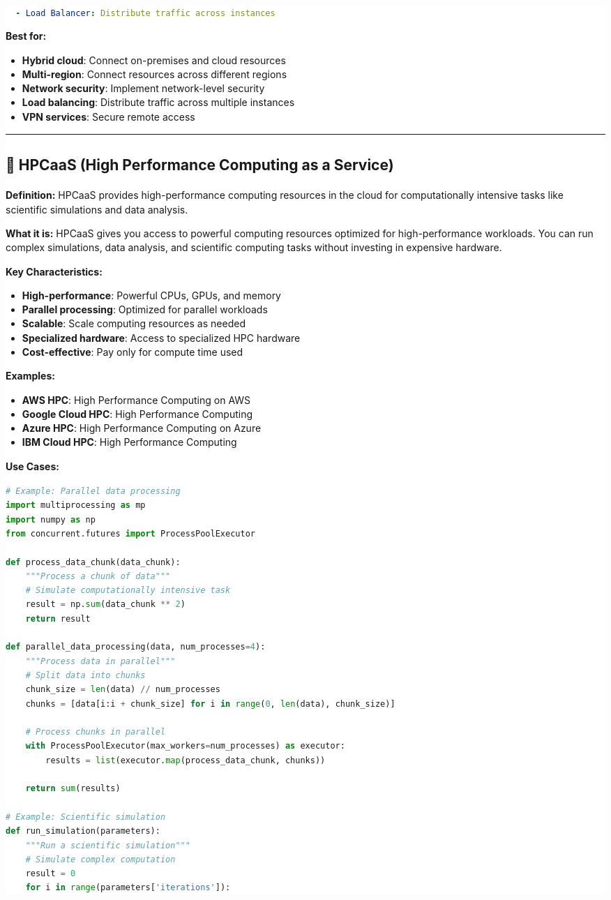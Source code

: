 ```yaml
  - Load Balancer: Distribute traffic across instances
```

**Best for:**
- **Hybrid cloud**: Connect on-premises and cloud resources
- **Multi-region**: Connect resources across different regions
- **Network security**: Implement network-level security
- **Load balancing**: Distribute traffic across multiple instances
- **VPN services**: Secure remote access

---

## 🚀 HPCaaS (High Performance Computing as a Service)

**Definition:** HPCaaS provides high-performance computing resources in the cloud for computationally intensive tasks like scientific simulations and data analysis.

**What it is:** HPCaaS gives you access to powerful computing resources optimized for high-performance workloads. You can run complex simulations, data analysis, and scientific computing tasks without investing in expensive hardware.

**Key Characteristics:**
- **High-performance**: Powerful CPUs, GPUs, and memory
- **Parallel processing**: Optimized for parallel workloads
- **Scalable**: Scale computing resources as needed
- **Specialized hardware**: Access to specialized HPC hardware
- **Cost-effective**: Pay only for compute time used

**Examples:**
- **AWS HPC**: High Performance Computing on AWS
- **Google Cloud HPC**: High Performance Computing
- **Azure HPC**: High Performance Computing on Azure
- **IBM Cloud HPC**: High Performance Computing

**Use Cases:**
```python
# Example: Parallel data processing
import multiprocessing as mp
import numpy as np
from concurrent.futures import ProcessPoolExecutor

def process_data_chunk(data_chunk):
    """Process a chunk of data"""
    # Simulate computationally intensive task
    result = np.sum(data_chunk ** 2)
    return result

def parallel_data_processing(data, num_processes=4):
    """Process data in parallel"""
    # Split data into chunks
    chunk_size = len(data) // num_processes
    chunks = [data[i:i + chunk_size] for i in range(0, len(data), chunk_size)]
    
    # Process chunks in parallel
    with ProcessPoolExecutor(max_workers=num_processes) as executor:
        results = list(executor.map(process_data_chunk, chunks))
    
    return sum(results)

# Example: Scientific simulation
def run_simulation(parameters):
    """Run a scientific simulation"""
    # Simulate complex computation
    result = 0
    for i in range(parameters['iterations']):
```